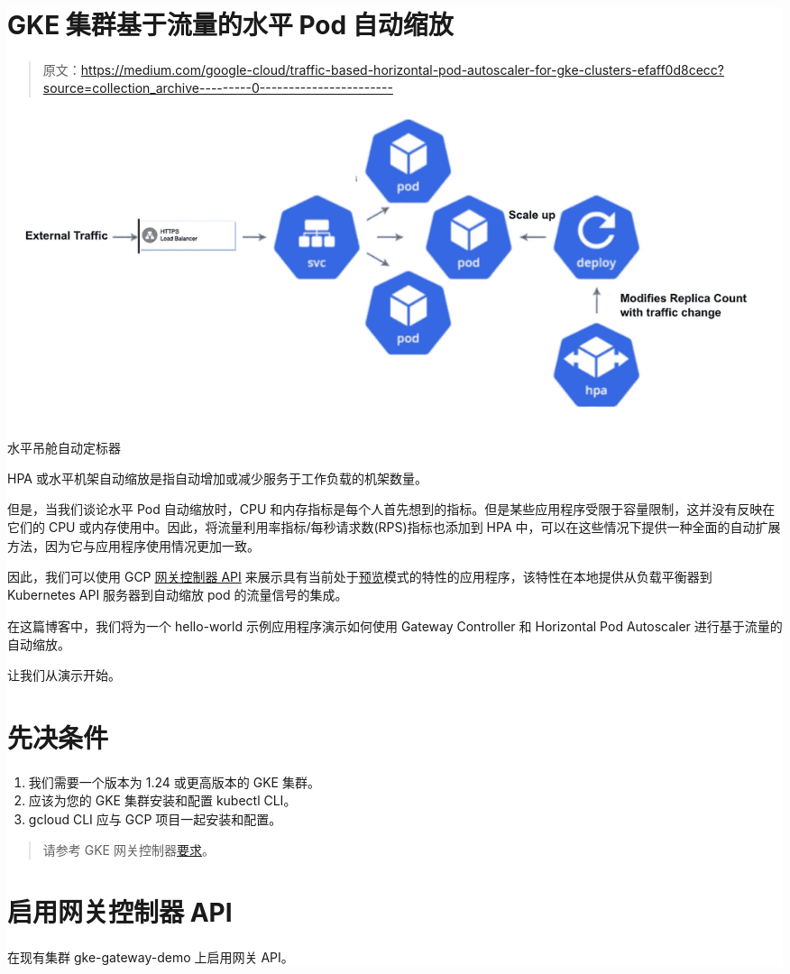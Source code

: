 # GKE 集群基于流量的水平 Pod 自动缩放

> 原文：<https://medium.com/google-cloud/traffic-based-horizontal-pod-autoscaler-for-gke-clusters-efaff0d8cecc?source=collection_archive---------0----------------------->

![](img/e5c9a91d7f96d9cb104b5560e5048c95.png)

水平吊舱自动定标器

HPA 或水平机架自动缩放是指自动增加或减少服务于工作负载的机架数量。

但是，当我们谈论水平 Pod 自动缩放时，CPU 和内存指标是每个人首先想到的指标。但是某些应用程序受限于容量限制，这并没有反映在它们的 CPU 或内存使用中。因此，将流量利用率指标/每秒请求数(RPS)指标也添加到 HPA 中，可以在这些情况下提供一种全面的自动扩展方法，因为它与应用程序使用情况更加一致。

因此，我们可以使用 GCP [网关控制器 API](https://cloud.google.com/kubernetes-engine/docs/concepts/gateway-api) 来展示具有当前处于[预览](https://cloud.google.com/products#product-launch-stages)模式的特性的应用程序，该特性在本地提供从负载平衡器到 Kubernetes API 服务器到自动缩放 pod 的流量信号的集成。

在这篇博客中，我们将为一个 hello-world 示例应用程序演示如何使用 Gateway Controller 和 Horizontal Pod Autoscaler 进行基于流量的自动缩放。

让我们从演示开始。

# 先决条件

1.  我们需要一个版本为 1.24 或更高版本的 GKE 集群。
2.  应该为您的 GKE 集群安装和配置 kubectl CLI。
3.  gcloud CLI 应与 GCP 项目一起安装和配置。

> 请参考 GKE 网关控制器[要求](https://cloud.google.com/kubernetes-engine/docs/how-to/deploying-gateways#requirements)。

# 启用网关控制器 API

在现有集群 gke-gateway-demo 上启用网关 API。
